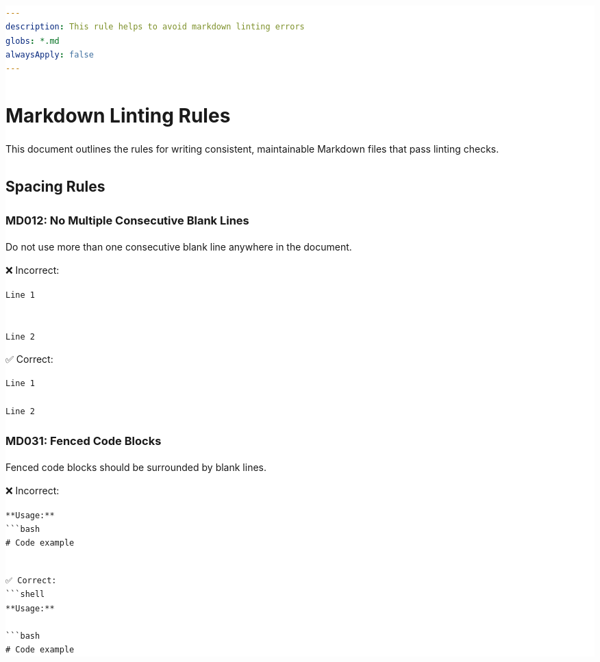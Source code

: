 ```yaml
---
description: This rule helps to avoid markdown linting errors
globs: *.md
alwaysApply: false
---
```

# Markdown Linting Rules

This document outlines the rules for writing consistent, maintainable Markdown files that pass linting checks.

## Spacing Rules

### MD012: No Multiple Consecutive Blank Lines

Do not use more than one consecutive blank line anywhere in the document.

❌ Incorrect:

```
Line 1


Line 2
```

✅ Correct:

```
Line 1

Line 2
```

### MD031: Fenced Code Blocks

Fenced code blocks should be surrounded by blank lines.

❌ Incorrect:
```shell
**Usage:**
```bash
# Code example
```
```

✅ Correct:
```shell
**Usage:**

```bash
# Code example
```
